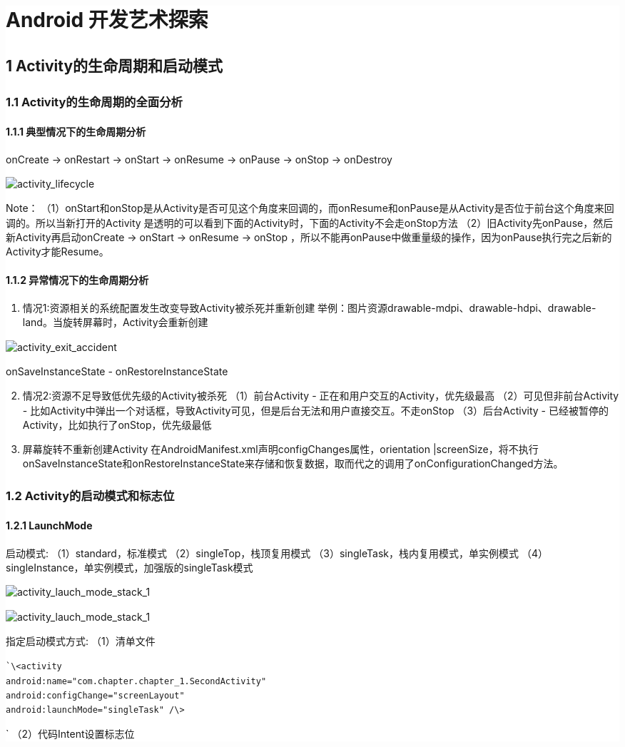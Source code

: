 # Android 开发艺术探索

## 1 Activity的生命周期和启动模式
### 1.1 Activity的生命周期的全面分析
#### 1.1.1 典型情况下的生命周期分析
onCreate -\> onRestart -\> onStart -\> onResume -\> onPause -\> onStop -\> onDestroy

![activity\_lifecycle][image-1]

Note：
（1）onStart和onStop是从Activity是否可见这个角度来回调的，而onResume和onPause是从Activity是否位于前台这个角度来回调的。所以当新打开的Activity
是透明的可以看到下面的Activity时，下面的Activity不会走onStop方法
（2）旧Activity先onPause，然后新Activity再启动onCreate -\> onStart -\> onResume -\> onStop ，所以不能再onPause中做重量级的操作，因为onPause执行完之后新的Activity才能Resume。
#### 1.1.2 异常情况下的生命周期分析
1. 情况1:资源相关的系统配置发生改变导致Activity被杀死并重新创建
举例：图片资源drawable-mdpi、drawable-hdpi、drawable-land。当旋转屏幕时，Activity会重新创建

![activity\_exit\_accident][image-2]

onSaveInstanceState - onRestoreInstanceState

2. 情况2:资源不足导致低优先级的Activity被杀死
（1）前台Activity - 正在和用户交互的Activity，优先级最高
（2）可见但非前台Activity - 比如Activity中弹出一个对话框，导致Activity可见，但是后台无法和用户直接交互。不走onStop
（3）后台Activity - 已经被暂停的Activity，比如执行了onStop，优先级最低

3. 屏幕旋转不重新创建Activity
在AndroidManifest.xml声明configChanges属性，orientation |screenSize，将不执行onSaveInstanceState和onRestoreInstanceState来存储和恢复数据，取而代之的调用了onConfigurationChanged方法。

### 1.2 Activity的启动模式和标志位
#### 1.2.1 LaunchMode
启动模式:
（1）standard，标准模式
（2）singleTop，栈顶复用模式
（3）singleTask，栈内复用模式，单实例模式
（4）singleInstance，单实例模式，加强版的singleTask模式

![activity\_lauch\_mode\_stack\_1][image-3]

![activity\_lauch\_mode\_stack\_1][image-4]

指定启动模式方式:
（1）清单文件

```
`\<activity
android:name="com.chapter.chapter_1.SecondActivity"
android:configChange="screenLayout"
android:launchMode="singleTask" /\>
```
\`
（2）代码Intent设置标志位


[image-1]:	file:///.file/id=6571367.12976185490 "activity_lifecycle"
[image-2]:	file:///.file/id=6571367.12976185489 "activity_exit_accident"
[image-3]:	file:///.file/id=6571367.12976185492
[image-4]:	file:///.file/id=6571367.12976185491